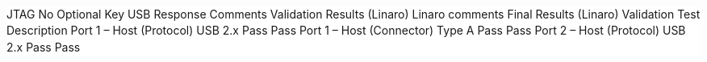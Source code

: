 <td id="TD_340">JTAG</td>

<td id="TD_341">No</td>

<td id="TD_342">Optional</td>

</tr>

<tr id="TR_356">

<th id="TH_357">Key</th>

<th id="TH_358">USB</th>

<th id="TH_359">Response</th>

<th id="TH_360">Comments</th>

<th id="TH_361">Validation Results (Linaro)</th>

<th id="TH_362">Linaro comments</th>

<th id="TH_363">Final Results (Linaro)</th>

<th id="TH_364">Validation Test Description</th>

</tr>

<tr id="TR_365">

<td id="TD_367">Port 1 – Host (Protocol)</td>

<td id="TD_368">USB 2.x</td>

<td id="TD_370">Pass</td>

<td id="TD_372">Pass</td>

</tr>

<tr id="TR_374">

<td id="TD_376">Port 1 – Host (Connector)</td>

<td id="TD_377">Type A</td>

<td id="TD_379">Pass</td>

<td id="TD_381">Pass</td>

</tr>

<tr id="TR_383">

<td id="TD_385">Port 2 – Host (Protocol)</td>

<td id="TD_386">USB 2.x</td>

<td id="TD_388">Pass</td>

<td id="TD_390">Pass</td>

</tr>

<tr id="TR_392">
